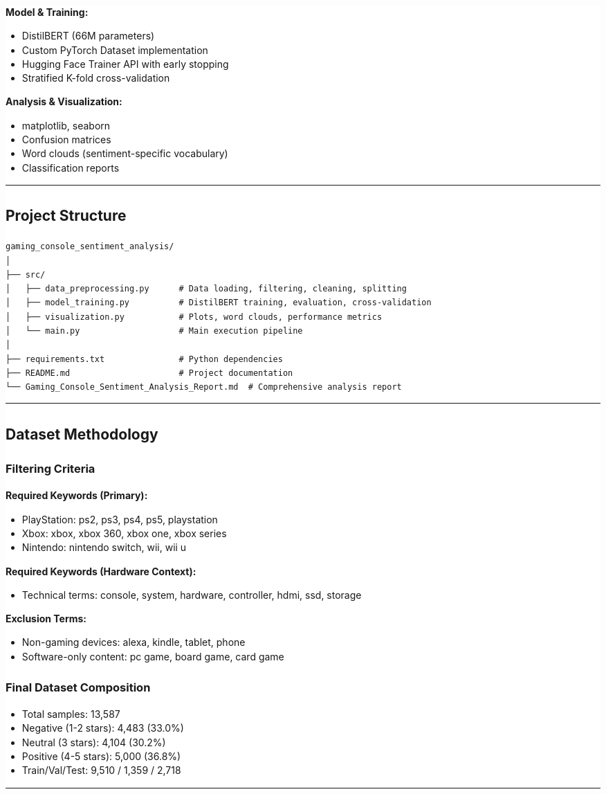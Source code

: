 **Model & Training:**
- DistilBERT (66M parameters)
- Custom PyTorch Dataset implementation
- Hugging Face Trainer API with early stopping
- Stratified K-fold cross-validation

**Analysis & Visualization:**
- matplotlib, seaborn
- Confusion matrices
- Word clouds (sentiment-specific vocabulary)
- Classification reports

---

## Project Structure

```
gaming_console_sentiment_analysis/
│
├── src/
│   ├── data_preprocessing.py      # Data loading, filtering, cleaning, splitting
│   ├── model_training.py          # DistilBERT training, evaluation, cross-validation
│   ├── visualization.py           # Plots, word clouds, performance metrics
│   └── main.py                    # Main execution pipeline
│
├── requirements.txt               # Python dependencies
├── README.md                      # Project documentation
└── Gaming_Console_Sentiment_Analysis_Report.md  # Comprehensive analysis report
```

---

## Dataset Methodology

### Filtering Criteria
**Required Keywords (Primary):**
- PlayStation: ps2, ps3, ps4, ps5, playstation
- Xbox: xbox, xbox 360, xbox one, xbox series
- Nintendo: nintendo switch, wii, wii u

**Required Keywords (Hardware Context):**
- Technical terms: console, system, hardware, controller, hdmi, ssd, storage

**Exclusion Terms:**
- Non-gaming devices: alexa, kindle, tablet, phone
- Software-only content: pc game, board game, card game

### Final Dataset Composition
- Total samples: 13,587
- Negative (1-2 stars): 4,483 (33.0%)
- Neutral (3 stars): 4,104 (30.2%)
- Positive (4-5 stars): 5,000 (36.8%)
- Train/Val/Test: 9,510 / 1,359 / 2,718

---